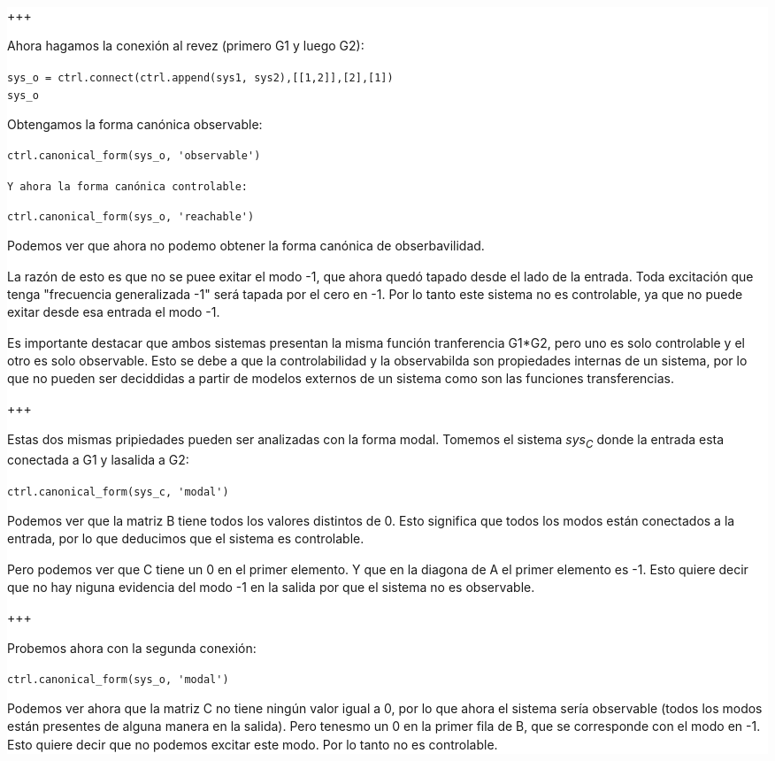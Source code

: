 +++

Ahora hagamos la conexión al revez (primero G1 y luego G2):

```{code-cell} ipython3
sys_o = ctrl.connect(ctrl.append(sys1, sys2),[[1,2]],[2],[1])
sys_o
```

Obtengamos la forma canónica observable:

```{code-cell} ipython3
ctrl.canonical_form(sys_o, 'observable')
```

```{raw-cell}
Y ahora la forma canónica controlable:
```

```{code-cell} ipython3
ctrl.canonical_form(sys_o, 'reachable')
```

Podemos ver que ahora no podemo obtener la forma canónica de obserbavilidad.

La razón de esto es que no se puee exitar el modo -1, que ahora quedó tapado desde el lado de la entrada. Toda excitación que tenga "frecuencia generalizada -1" será tapada por el cero en -1. Por lo tanto este sistema no es controlable, ya que no puede exitar desde esa entrada el modo -1.

Es importante destacar que ambos sistemas presentan la misma función tranferencia G1*G2, pero uno es solo controlable y el otro es solo observable. Esto se debe a que la controlabilidad y la observabilda son propiedades internas de un sistema, por lo que no pueden ser deciddidas a partir de modelos externos de un sistema como son las funciones transferencias.

+++

Estas dos mismas pripiedades pueden ser analizadas con la forma modal. Tomemos el sistema $sys_C$ donde la entrada esta conectada a G1 y lasalida a G2:

```{code-cell} ipython3
ctrl.canonical_form(sys_c, 'modal')
```

Podemos ver que la matriz B tiene todos los valores distintos de 0. Esto significa que todos los modos están conectados a la entrada, por lo que deducimos que el sistema es controlable.

Pero podemos ver que C tiene un 0 en el primer elemento. Y que en la diagona de A el primer elemento es -1. Esto quiere decir que no hay niguna evidencia del modo -1 en la salida por que el sistema no es observable.

+++

Probemos ahora con la segunda conexión:

```{code-cell} ipython3
ctrl.canonical_form(sys_o, 'modal')
```

Podemos ver ahora que la matriz C no tiene ningún valor igual a 0, por lo que ahora el sistema sería observable (todos los modos están presentes de alguna manera en la salida). Pero tenesmo un 0 en la primer fila de B, que se corresponde con el modo en -1. Esto quiere decir que no podemos excitar este modo. Por lo tanto no es controlable.

```{code-cell} ipython3

```
